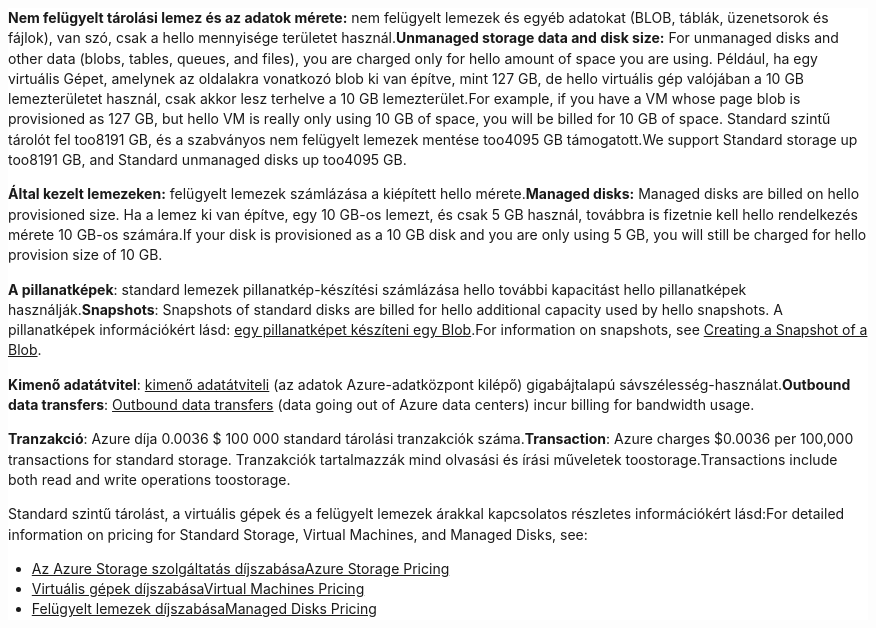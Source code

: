 <span data-ttu-id="e872c-209">**Nem felügyelt tárolási lemez és az adatok mérete:** nem felügyelt lemezek és egyéb adatokat (BLOB, táblák, üzenetsorok és fájlok), van szó, csak a hello mennyisége területet használ.</span><span class="sxs-lookup"><span data-stu-id="e872c-209">**Unmanaged storage data and disk size:** For unmanaged disks and other data (blobs, tables, queues, and files), you are charged only for hello amount of space you are using.</span></span> <span data-ttu-id="e872c-210">Például, ha egy virtuális Gépet, amelynek az oldalakra vonatkozó blob ki van építve, mint 127 GB, de hello virtuális gép valójában a 10 GB lemezterületet használ, csak akkor lesz terhelve a 10 GB lemezterület.</span><span class="sxs-lookup"><span data-stu-id="e872c-210">For example, if you have a VM whose page blob is provisioned as 127 GB, but hello VM is really only using 10 GB of space, you will be billed for 10 GB of space.</span></span> <span data-ttu-id="e872c-211">Standard szintű tárolót fel too8191 GB, és a szabványos nem felügyelt lemezek mentése too4095 GB támogatott.</span><span class="sxs-lookup"><span data-stu-id="e872c-211">We support Standard storage up too8191 GB, and Standard unmanaged disks up too4095 GB.</span></span> 

<span data-ttu-id="e872c-212">**Által kezelt lemezeken:** felügyelt lemezek számlázása a kiépített hello mérete.</span><span class="sxs-lookup"><span data-stu-id="e872c-212">**Managed disks:** Managed disks are billed on hello provisioned size.</span></span> <span data-ttu-id="e872c-213">Ha a lemez ki van építve, egy 10 GB-os lemezt, és csak 5 GB használ, továbbra is fizetnie kell hello rendelkezés mérete 10 GB-os számára.</span><span class="sxs-lookup"><span data-stu-id="e872c-213">If your disk is provisioned as a 10 GB disk and you are only using 5 GB, you will still be charged for hello provision size of 10 GB.</span></span>

<span data-ttu-id="e872c-214">**A pillanatképek**: standard lemezek pillanatkép-készítési számlázása hello további kapacitást hello pillanatképek használják.</span><span class="sxs-lookup"><span data-stu-id="e872c-214">**Snapshots**: Snapshots of standard disks are billed for hello additional capacity used by hello snapshots.</span></span> <span data-ttu-id="e872c-215">A pillanatképek információkért lásd: [egy pillanatképet készíteni egy Blob](/rest/api/storageservices/Creating-a-Snapshot-of-a-Blob).</span><span class="sxs-lookup"><span data-stu-id="e872c-215">For information on snapshots, see [Creating a Snapshot of a Blob](/rest/api/storageservices/Creating-a-Snapshot-of-a-Blob).</span></span>

<span data-ttu-id="e872c-216">**Kimenő adatátvitel**: [kimenő adatátviteli](https://azure.microsoft.com/pricing/details/data-transfers/) (az adatok Azure-adatközpont kilépő) gigabájtalapú sávszélesség-használat.</span><span class="sxs-lookup"><span data-stu-id="e872c-216">**Outbound data transfers**: [Outbound data transfers](https://azure.microsoft.com/pricing/details/data-transfers/) (data going out of Azure data centers) incur billing for bandwidth usage.</span></span>

<span data-ttu-id="e872c-217">**Tranzakció**: Azure díja 0.0036 $ 100 000 standard tárolási tranzakciók száma.</span><span class="sxs-lookup"><span data-stu-id="e872c-217">**Transaction**: Azure charges $0.0036 per 100,000 transactions for standard storage.</span></span> <span data-ttu-id="e872c-218">Tranzakciók tartalmazzák mind olvasási és írási műveletek toostorage.</span><span class="sxs-lookup"><span data-stu-id="e872c-218">Transactions include both read and write operations toostorage.</span></span>

<span data-ttu-id="e872c-219">Standard szintű tárolást, a virtuális gépek és a felügyelt lemezek árakkal kapcsolatos részletes információkért lásd:</span><span class="sxs-lookup"><span data-stu-id="e872c-219">For detailed information on pricing for Standard Storage, Virtual Machines, and Managed Disks, see:</span></span>

* [<span data-ttu-id="e872c-220">Az Azure Storage szolgáltatás díjszabása</span><span class="sxs-lookup"><span data-stu-id="e872c-220">Azure Storage Pricing</span></span>](https://azure.microsoft.com/pricing/details/storage/)
* [<span data-ttu-id="e872c-221">Virtuális gépek díjszabása</span><span class="sxs-lookup"><span data-stu-id="e872c-221">Virtual Machines Pricing</span></span>](https://azure.microsoft.com/pricing/details/virtual-machines/)
* [<span data-ttu-id="e872c-222">Felügyelt lemezek díjszabása</span><span class="sxs-lookup"><span data-stu-id="e872c-222">Managed Disks Pricing</span></span>](https://azure.microsoft.com/pricing/details/managed-disks)
